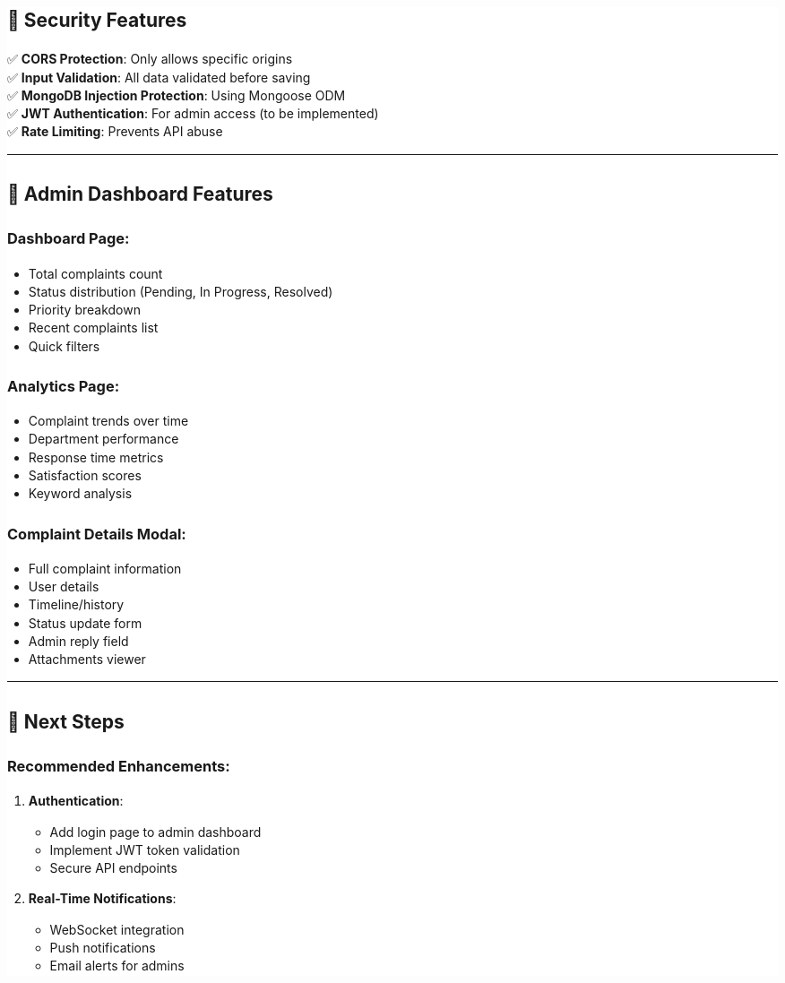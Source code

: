 
## 🔐 **Security Features**

✅ **CORS Protection**: Only allows specific origins  
✅ **Input Validation**: All data validated before saving  
✅ **MongoDB Injection Protection**: Using Mongoose ODM  
✅ **JWT Authentication**: For admin access (to be implemented)  
✅ **Rate Limiting**: Prevents API abuse  

---

## 🎨 **Admin Dashboard Features**

### **Dashboard Page:**
- Total complaints count
- Status distribution (Pending, In Progress, Resolved)
- Priority breakdown
- Recent complaints list
- Quick filters

### **Analytics Page:**
- Complaint trends over time
- Department performance
- Response time metrics
- Satisfaction scores
- Keyword analysis

### **Complaint Details Modal:**
- Full complaint information
- User details
- Timeline/history
- Status update form
- Admin reply field
- Attachments viewer

---

## 🚀 **Next Steps**

### **Recommended Enhancements:**

1. **Authentication**:
   - Add login page to admin dashboard
   - Implement JWT token validation
   - Secure API endpoints

2. **Real-Time Notifications**:
   - WebSocket integration
   - Push notifications
   - Email alerts for admins
